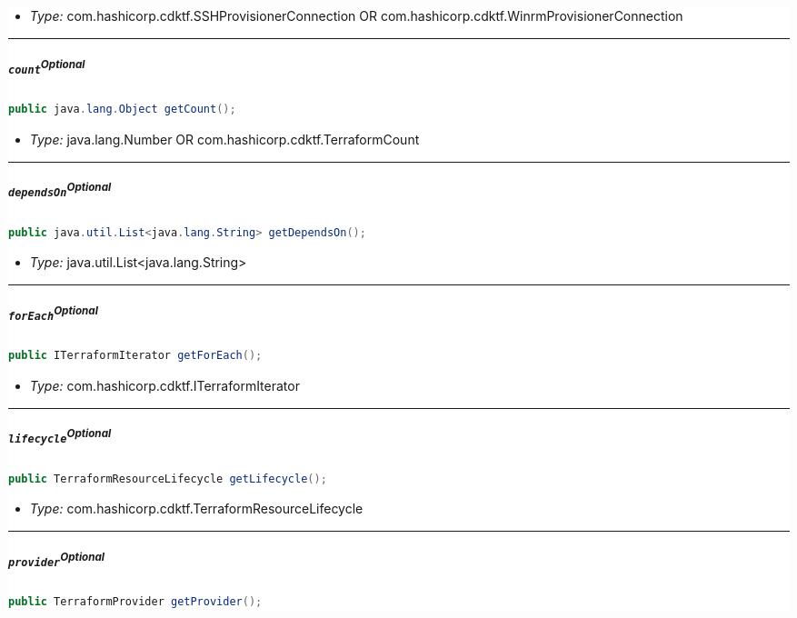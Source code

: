 - *Type:* com.hashicorp.cdktf.SSHProvisionerConnection OR com.hashicorp.cdktf.WinrmProvisionerConnection

---

##### `count`<sup>Optional</sup> <a name="count" id="@cdktf/provider-upcloud.loadbalancerBackend.LoadbalancerBackend.property.count"></a>

```java
public java.lang.Object getCount();
```

- *Type:* java.lang.Number OR com.hashicorp.cdktf.TerraformCount

---

##### `dependsOn`<sup>Optional</sup> <a name="dependsOn" id="@cdktf/provider-upcloud.loadbalancerBackend.LoadbalancerBackend.property.dependsOn"></a>

```java
public java.util.List<java.lang.String> getDependsOn();
```

- *Type:* java.util.List<java.lang.String>

---

##### `forEach`<sup>Optional</sup> <a name="forEach" id="@cdktf/provider-upcloud.loadbalancerBackend.LoadbalancerBackend.property.forEach"></a>

```java
public ITerraformIterator getForEach();
```

- *Type:* com.hashicorp.cdktf.ITerraformIterator

---

##### `lifecycle`<sup>Optional</sup> <a name="lifecycle" id="@cdktf/provider-upcloud.loadbalancerBackend.LoadbalancerBackend.property.lifecycle"></a>

```java
public TerraformResourceLifecycle getLifecycle();
```

- *Type:* com.hashicorp.cdktf.TerraformResourceLifecycle

---

##### `provider`<sup>Optional</sup> <a name="provider" id="@cdktf/provider-upcloud.loadbalancerBackend.LoadbalancerBackend.property.provider"></a>

```java
public TerraformProvider getProvider();
```
